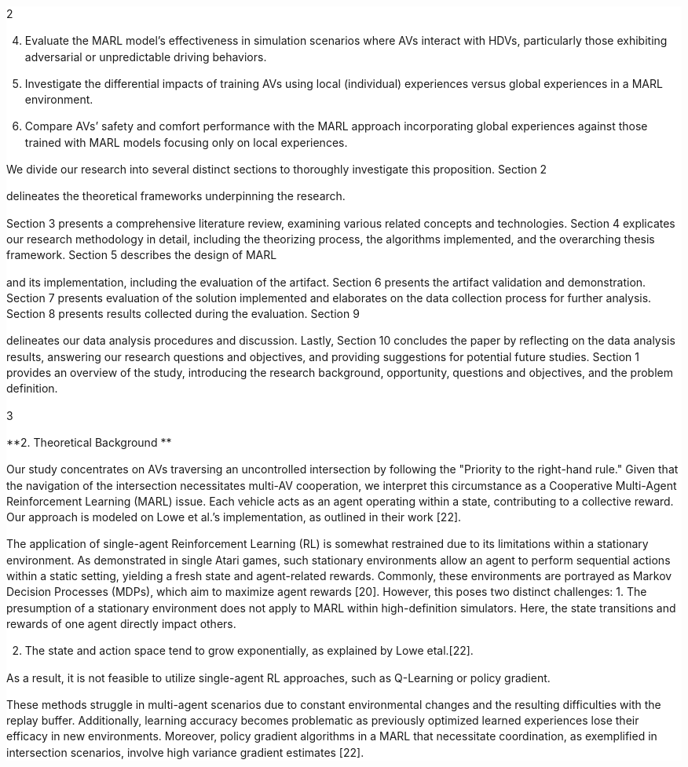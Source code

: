 2 

4. Evaluate the MARL model’s effectiveness in simulation scenarios where AVs interact with HDVs, particularly those exhibiting adversarial or unpredictable driving behaviors. 

5. Investigate the differential impacts of training AVs using local \(individual\) experiences versus global experiences in a MARL environment. 

6. Compare AVs’ safety and comfort performance with the MARL approach incorporating global experiences against those trained with MARL models focusing only on local experiences. 

We divide our research into several distinct sections to thoroughly investigate this proposition. Section 2 

delineates the theoretical frameworks underpinning the research. 

Section 3 presents a comprehensive literature review, examining various related concepts and technologies. Section 4 explicates our research methodology in detail, including the theorizing process, the algorithms implemented, and the overarching thesis framework. Section 5 describes the design of MARL 

and its implementation, including the evaluation of the artifact. Section 6 presents the artifact validation and demonstration. Section 7 presents evaluation of the solution implemented and elaborates on the data collection process for further analysis. Section 8 presents results collected during the evaluation. Section 9 

delineates our data analysis procedures and discussion. Lastly, Section 10 concludes the paper by reflecting on the data analysis results, answering our research questions and objectives, and providing suggestions for potential future studies. Section 1 provides an overview of the study, introducing the research background, opportunity, questions and objectives, and the problem definition. 





3 

**2. Theoretical Background **

Our study concentrates on AVs traversing an uncontrolled intersection by following the "Priority to the right-hand rule." Given that the navigation of the intersection necessitates multi-AV cooperation, we interpret this circumstance as a Cooperative Multi-Agent Reinforcement Learning \(MARL\) issue. Each vehicle acts as an agent operating within a state, contributing to a collective reward. Our approach is modeled on Lowe et al.’s implementation, as outlined in their work \[22\]. 

The application of single-agent Reinforcement Learning \(RL\) is somewhat restrained due to its limitations within a stationary environment. As demonstrated in single Atari games, such stationary environments allow an agent to perform sequential actions within a static setting, yielding a fresh state and agent-related rewards. Commonly, these environments are portrayed as Markov Decision Processes \(MDPs\), which aim to maximize agent rewards \[20\]. However, this poses two distinct challenges: 1. The presumption of a stationary environment does not apply to MARL within high-definition simulators. Here, the state transitions and rewards of one agent directly impact others. 

2. The state and action space tend to grow exponentially, as explained by Lowe etal.\[22\]. 

As a result, it is not feasible to utilize single-agent RL approaches, such as Q-Learning or policy gradient. 

These methods struggle in multi-agent scenarios due to constant environmental changes and the resulting difficulties with the replay buffer. Additionally, learning accuracy becomes problematic as previously optimized learned experiences lose their efficacy in new environments. Moreover, policy gradient algorithms in a MARL that necessitate coordination, as exemplified in intersection scenarios, involve high variance gradient estimates \[22\]. 
